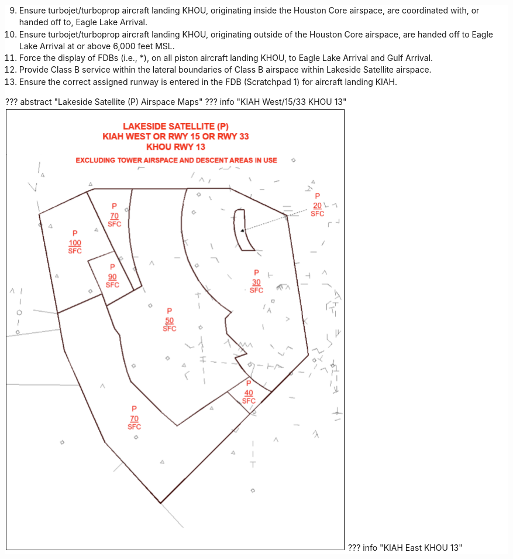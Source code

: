 9. Ensure turbojet/turboprop aircraft landing KHOU, originating inside the Houston Core airspace, are coordinated with, or handed off to, Eagle Lake Arrival.
10. Ensure turbojet/turboprop aircraft landing KHOU, originating outside of the Houston Core airspace, are handed off to Eagle Lake Arrival at or above 6,000 feet MSL.
11. Force the display of FDBs (i.e., *), on all piston aircraft landing KHOU, to Eagle Lake Arrival and Gulf Arrival.
12. Provide Class B service within the lateral boundaries of Class B airspace within Lakeside Satellite airspace.
13. Ensure the correct assigned runway is entered in the FDB (Scratchpad 1) for aircraft landing KIAH.

??? abstract "Lakeside Satellite (P) Airspace Maps"
    ??? info "KIAH West/15/33 KHOU 13"
        ![KIAH West/15/33 KHOU 13](../assets/i90-sop21.png)
    ??? info "KIAH East KHOU 13"
